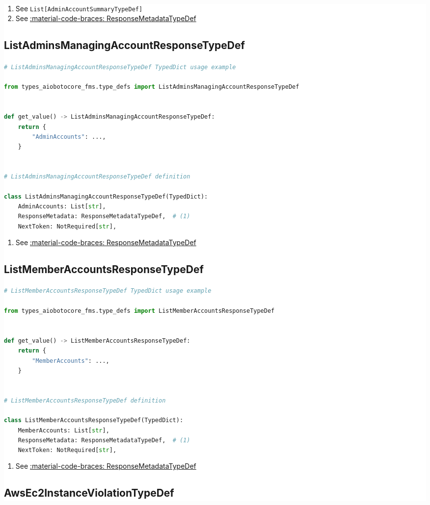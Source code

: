 1. See `List[AdminAccountSummaryTypeDef]`
2. See [:material-code-braces: ResponseMetadataTypeDef](./type_defs.md#responsemetadatatypedef)

## ListAdminsManagingAccountResponseTypeDef

```python
# ListAdminsManagingAccountResponseTypeDef TypedDict usage example

from types_aiobotocore_fms.type_defs import ListAdminsManagingAccountResponseTypeDef


def get_value() -> ListAdminsManagingAccountResponseTypeDef:
    return {
        "AdminAccounts": ...,
    }


# ListAdminsManagingAccountResponseTypeDef definition

class ListAdminsManagingAccountResponseTypeDef(TypedDict):
    AdminAccounts: List[str],
    ResponseMetadata: ResponseMetadataTypeDef,  # (1)
    NextToken: NotRequired[str],
```

1. See [:material-code-braces: ResponseMetadataTypeDef](./type_defs.md#responsemetadatatypedef)

## ListMemberAccountsResponseTypeDef

```python
# ListMemberAccountsResponseTypeDef TypedDict usage example

from types_aiobotocore_fms.type_defs import ListMemberAccountsResponseTypeDef


def get_value() -> ListMemberAccountsResponseTypeDef:
    return {
        "MemberAccounts": ...,
    }


# ListMemberAccountsResponseTypeDef definition

class ListMemberAccountsResponseTypeDef(TypedDict):
    MemberAccounts: List[str],
    ResponseMetadata: ResponseMetadataTypeDef,  # (1)
    NextToken: NotRequired[str],
```

1. See [:material-code-braces: ResponseMetadataTypeDef](./type_defs.md#responsemetadatatypedef)

## AwsEc2InstanceViolationTypeDef
